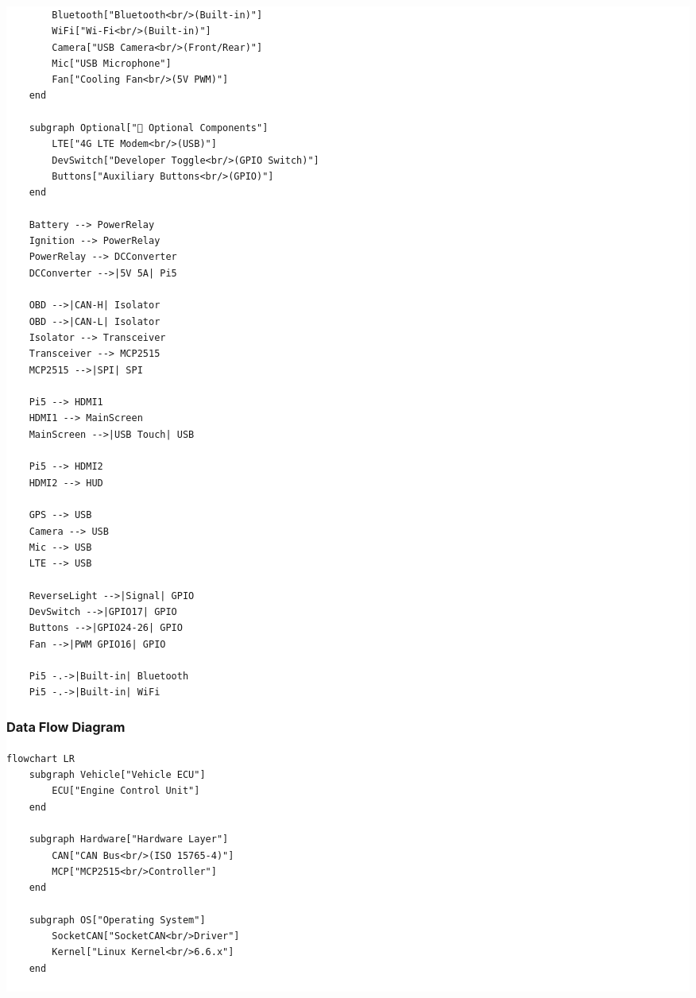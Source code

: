 ```mermaid
        Bluetooth["Bluetooth<br/>(Built-in)"]
        WiFi["Wi-Fi<br/>(Built-in)"]
        Camera["USB Camera<br/>(Front/Rear)"]
        Mic["USB Microphone"]
        Fan["Cooling Fan<br/>(5V PWM)"]
    end
    
    subgraph Optional["📡 Optional Components"]
        LTE["4G LTE Modem<br/>(USB)"]
        DevSwitch["Developer Toggle<br/>(GPIO Switch)"]
        Buttons["Auxiliary Buttons<br/>(GPIO)"]
    end
    
    Battery --> PowerRelay
    Ignition --> PowerRelay
    PowerRelay --> DCConverter
    DCConverter -->|5V 5A| Pi5
    
    OBD -->|CAN-H| Isolator
    OBD -->|CAN-L| Isolator
    Isolator --> Transceiver
    Transceiver --> MCP2515
    MCP2515 -->|SPI| SPI
    
    Pi5 --> HDMI1
    HDMI1 --> MainScreen
    MainScreen -->|USB Touch| USB
    
    Pi5 --> HDMI2
    HDMI2 --> HUD
    
    GPS --> USB
    Camera --> USB
    Mic --> USB
    LTE --> USB
    
    ReverseLight -->|Signal| GPIO
    DevSwitch -->|GPIO17| GPIO
    Buttons -->|GPIO24-26| GPIO
    Fan -->|PWM GPIO16| GPIO
    
    Pi5 -.->|Built-in| Bluetooth
    Pi5 -.->|Built-in| WiFi
```

### Data Flow Diagram

```mermaid
flowchart LR
    subgraph Vehicle["Vehicle ECU"]
        ECU["Engine Control Unit"]
    end
    
    subgraph Hardware["Hardware Layer"]
        CAN["CAN Bus<br/>(ISO 15765-4)"]
        MCP["MCP2515<br/>Controller"]
    end
    
    subgraph OS["Operating System"]
        SocketCAN["SocketCAN<br/>Driver"]
        Kernel["Linux Kernel<br/>6.6.x"]
    end
    
```